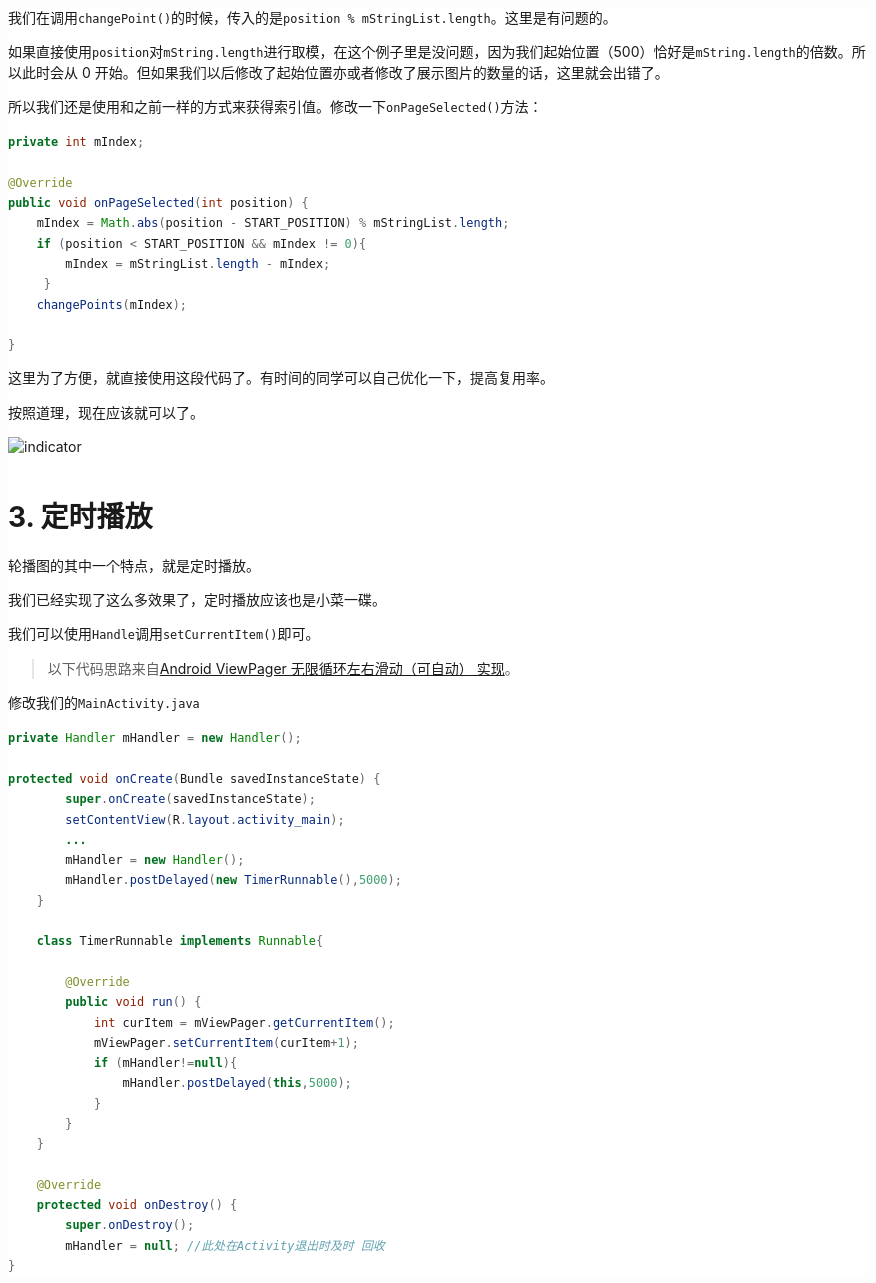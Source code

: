 我们在调用`changePoint()`的时候，传入的是`position % mStringList.length`。这里是有问题的。

如果直接使用`position`对`mString.length`进行取模，在这个例子里是没问题，因为我们起始位置（500）恰好是`mString.length`的倍数。所以此时会从 0 开始。但如果我们以后修改了起始位置亦或者修改了展示图片的数量的话，这里就会出错了。

所以我们还是使用和之前一样的方式来获得索引值。修改一下`onPageSelected()`方法：

```java
private int mIndex;

@Override
public void onPageSelected(int position) {
	mIndex = Math.abs(position - START_POSITION) % mStringList.length;
    if (position < START_POSITION && mIndex != 0){
        mIndex = mStringList.length - mIndex;
     }
    changePoints(mIndex);

}
```

这里为了方便，就直接使用这段代码了。有时间的同学可以自己优化一下，提高复用率。

按照道理，现在应该就可以了。

![indicator](https://img.ioioi.top/wiki/indicator.gif)

# 3. 定时播放

轮播图的其中一个特点，就是定时播放。

我们已经实现了这么多效果了，定时播放应该也是小菜一碟。

我们可以使用`Handle`调用`setCurrentItem()`即可。

> 以下代码思路来自[Android ViewPager 无限循环左右滑动（可自动） 实现](https://blog.csdn.net/u012760183/article/details/52230786)。

修改我们的`MainActivity.java`

```java
private Handler mHandler = new Handler();

protected void onCreate(Bundle savedInstanceState) {
        super.onCreate(savedInstanceState);
        setContentView(R.layout.activity_main);
        ...
        mHandler = new Handler();
        mHandler.postDelayed(new TimerRunnable(),5000);
    }

    class TimerRunnable implements Runnable{

        @Override
        public void run() {
            int curItem = mViewPager.getCurrentItem();
            mViewPager.setCurrentItem(curItem+1);
            if (mHandler!=null){
                mHandler.postDelayed(this,5000);
            }
        }
    }

    @Override
    protected void onDestroy() {
        super.onDestroy();
        mHandler = null; //此处在Activity退出时及时 回收
}
```